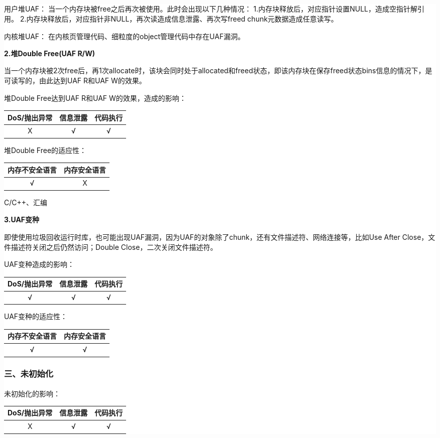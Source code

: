 用户堆UAF：
当一个内存块被free之后再次被使用。此时会出现以下几种情况：
1.内存块释放后，对应指针设置NULL，造成空指针解引用。
2.内存块释放后，对应指针非NULL，再次读造成信息泄露、再次写freed chunk元数据造成任意读写。

内核堆UAF：
在内核页管理代码、细粒度的object管理代码中存在UAF漏洞。

**2.堆Double Free(UAF R/W)**

当一个内存块被2次free后，再1次allocate时，该块会同时处于allocated和freed状态，即该内存块在保存freed状态bins信息的情况下，是可读写的，由此达到UAF R和UAF W的效果。

堆Double Free达到UAF R和UAF W的效果，造成的影响：

| DoS/抛出异常 | 信息泄露| 代码执行 | 
| :-: | :-: | :-: |
| X | √ | √ |

堆Double Free的适应性：

| 内存不安全语言 | 内存安全语言 |
| :-: | :-: |
| √ | X |

C/C++、汇编

**3.UAF变种**

即使使用垃圾回收运行时库，也可能出现UAF漏洞，因为UAF的对象除了chunk，还有文件描述符、网络连接等，比如Use After Close，文件描述符关闭之后仍然访问；Double Close，二次关闭文件描述符。

UAF变种造成的影响：

| DoS/抛出异常 | 信息泄露| 代码执行 | 
| :-: | :-: | :-: | 
| √ | √ | √ | 

UAF变种的适应性：

| 内存不安全语言 | 内存安全语言 |
| :-: | :-: |
| √ | √ |


### 三、未初始化

未初始化的影响：

| DoS/抛出异常 | 信息泄露| 代码执行 | 
| :-: | :-: | :-: | 
| X | √ | √ |
